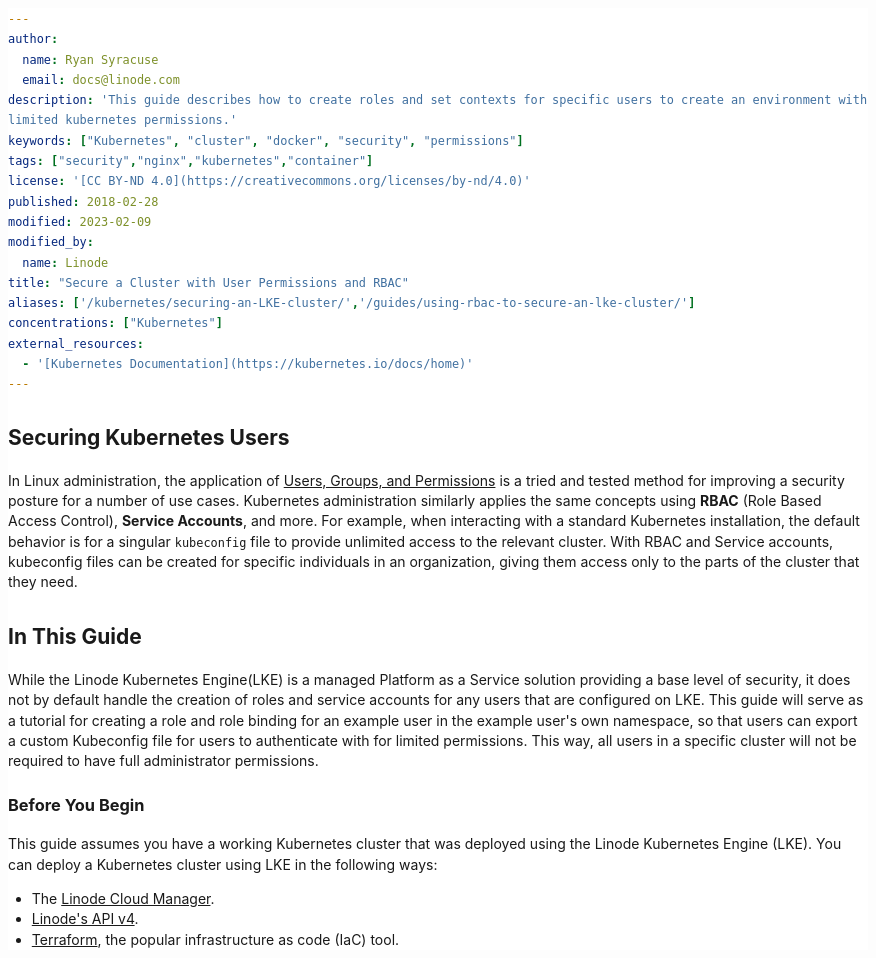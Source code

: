 ```yaml
---
author:
  name: Ryan Syracuse
  email: docs@linode.com
description: 'This guide describes how to create roles and set contexts for specific users to create an environment with limited kubernetes permissions.'
keywords: ["Kubernetes", "cluster", "docker", "security", "permissions"]
tags: ["security","nginx","kubernetes","container"]
license: '[CC BY-ND 4.0](https://creativecommons.org/licenses/by-nd/4.0)'
published: 2018-02-28
modified: 2023-02-09
modified_by:
  name: Linode
title: "Secure a Cluster with User Permissions and RBAC"
aliases: ['/kubernetes/securing-an-LKE-cluster/','/guides/using-rbac-to-secure-an-lke-cluster/']
concentrations: ["Kubernetes"]
external_resources:
  - '[Kubernetes Documentation](https://kubernetes.io/docs/home)'
---
```


## Securing Kubernetes Users

In Linux administration, the application of [Users, Groups, and Permissions](/docs/guides/linux-users-and-groups/) is a tried and tested method for improving a security posture for a number of use cases. Kubernetes administration similarly applies the same concepts using **RBAC** (Role Based Access Control), **Service Accounts**, and more. For example, when interacting with a standard Kubernetes installation, the default behavior is for a singular `kubeconfig` file to provide unlimited access to the relevant cluster. With RBAC and Service accounts, kubeconfig files can be created for specific individuals in an organization, giving them access only to the parts of the cluster that they need.

## In This Guide

While the Linode Kubernetes Engine(LKE) is a managed Platform as a Service solution providing a base level of security, it does not by default handle the creation of roles and service accounts for any users that are configured on LKE. This guide will serve as a tutorial for creating a role and role binding for an example user in the example user's own namespace, so that users can export a custom Kubeconfig file for users to authenticate with for limited permissions. This way, all users in a specific cluster will not be required to have full administrator permissions.

### Before You Begin

This guide assumes you have a working Kubernetes cluster that was deployed using the Linode Kubernetes Engine (LKE). You can deploy a Kubernetes cluster using LKE in the following ways:

- The [Linode Cloud Manager](/docs/guides/deploy-and-manage-a-cluster-with-linode-kubernetes-engine-a-tutorial/).
- [Linode's API v4](/docs/guides/deploy-and-manage-lke-cluster-with-api-a-tutorial/).
- [Terraform](/docs/guides/how-to-deploy-an-lke-cluster-using-terraform/), the popular infrastructure as code (IaC) tool.
